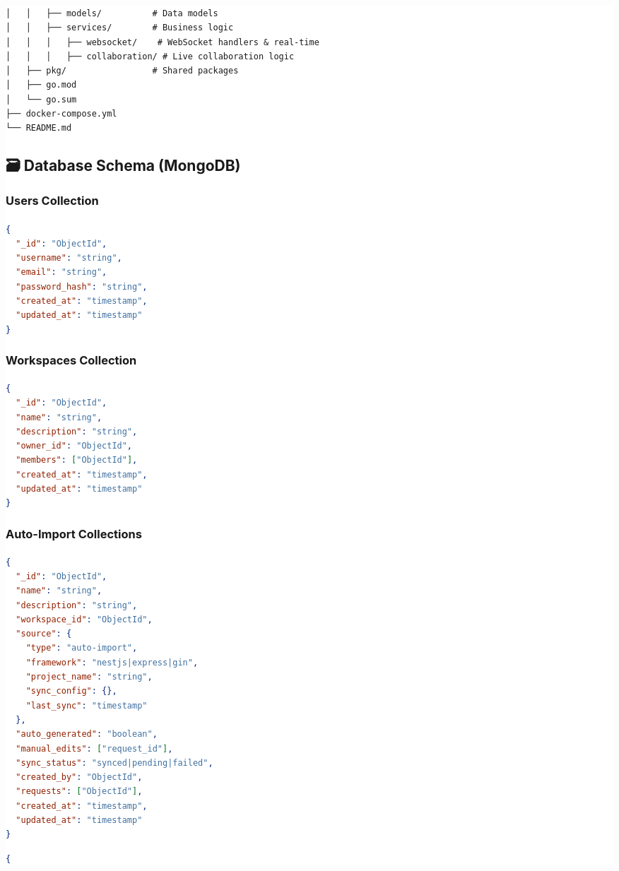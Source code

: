 ```
│   │   ├── models/          # Data models
│   │   ├── services/        # Business logic
│   │   │   ├── websocket/    # WebSocket handlers & real-time
│   │   │   ├── collaboration/ # Live collaboration logic
│   ├── pkg/                 # Shared packages
│   ├── go.mod
│   └── go.sum
├── docker-compose.yml
└── README.md
```

## 🗃️ Database Schema (MongoDB)

### Users Collection
```json
{
  "_id": "ObjectId",
  "username": "string",
  "email": "string",
  "password_hash": "string",
  "created_at": "timestamp",
  "updated_at": "timestamp"
}
```

### Workspaces Collection
```json
{
  "_id": "ObjectId",
  "name": "string",
  "description": "string",
  "owner_id": "ObjectId",
  "members": ["ObjectId"],
  "created_at": "timestamp",
  "updated_at": "timestamp"
}
```

### Auto-Import Collections
```json
{
  "_id": "ObjectId",
  "name": "string",
  "description": "string",
  "workspace_id": "ObjectId",
  "source": {
    "type": "auto-import",
    "framework": "nestjs|express|gin",
    "project_name": "string",
    "sync_config": {},
    "last_sync": "timestamp"
  },
  "auto_generated": "boolean",
  "manual_edits": ["request_id"],
  "sync_status": "synced|pending|failed",
  "created_by": "ObjectId",
  "requests": ["ObjectId"],
  "created_at": "timestamp",
  "updated_at": "timestamp"
}
```
```json
{
```